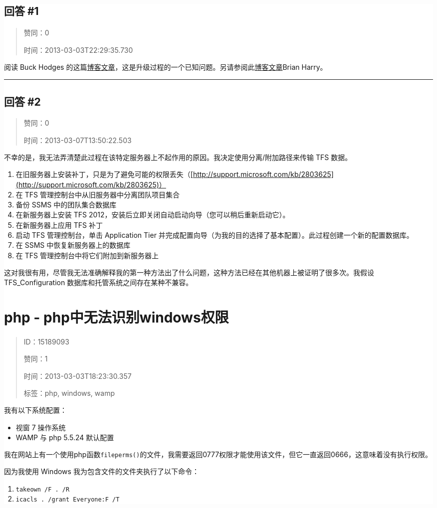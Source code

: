## 回答 #1

> 赞同：0
> 
> 时间：2013-03-03T22:29:35.730

阅读 Buck Hodges 的这篇[博客文章](http://blogs.msdn.com/b/visualstudioalm/archive/2012/12/21/tfs-2012-update-1-permissions-lost-on-attaching-a-collection-fix-available-in-early-january.aspx)，这是升级过程的一个已知问题。另请参阅此[博客文章](http://blogs.msdn.com/b/bharry/archive/2013/02/01/hotfixes-for-tfs-2012-update-1-tfs-2012-1.aspx)Brian Harry。

* * *

## 回答 #2

> 赞同：0
> 
> 时间：2013-03-07T13:50:22.503

不幸的是，我无法弄清楚此过程在该特定服务器上不起作用的原因。我决定使用分离/附加路径来传输 TFS 数据。

1.  在旧服务器上安装补丁，只是为了避免可能的权限丢失（[http://support.microsoft.com/kb/2803625](http://support.microsoft.com/kb/2803625)）
2.  在 TFS 管理控制台中从旧服务器中分离团队项目集合
3.  备份 SSMS 中的团队集合数据库
4.  在新服务器上安装 TFS 2012，安装后立即关闭自动启动向导（您可以稍后重新启动它）。
5.  在新服务器上应用 TFS 补丁
6.  启动 TFS 管理控制台，单击 Application Tier 并完成配置向导（为我的目的选择了基本配置）。此过程创建一个新的配置数据库。
7.  在 SSMS 中恢复新服务器上的数据库
8.  在 TFS 管理控制台中将它们附加到新服务器上

这对我很有用，尽管我无法准确解释我的第一种方法出了什么问题，这种方法已经在其他机器上被证明了很多次。我假设 TFS_Configuration 数据库和托管系统之间存在某种不兼容。

# php - php中无法识别windows权限

> ID：15189093
> 
> 赞同：1
> 
> 时间：2013-03-03T18:23:30.357
> 
> 标签：php, windows, wamp

我有以下系统配置：

*   视窗 7 操作系统
*   WAMP 与 php 5.5.24 默认配置

我在网站上有一个使用php函数`fileperms()`的文件，我需要返回0777权限才能使用该文件，但它一直返回0666，这意味着没有执行权限。

因为我使用 Windows 我为包含文件的文件夹执行了以下命令：

1.  `takeown /F . /R`
2.  `icacls . /grant Everyone:F /T`
